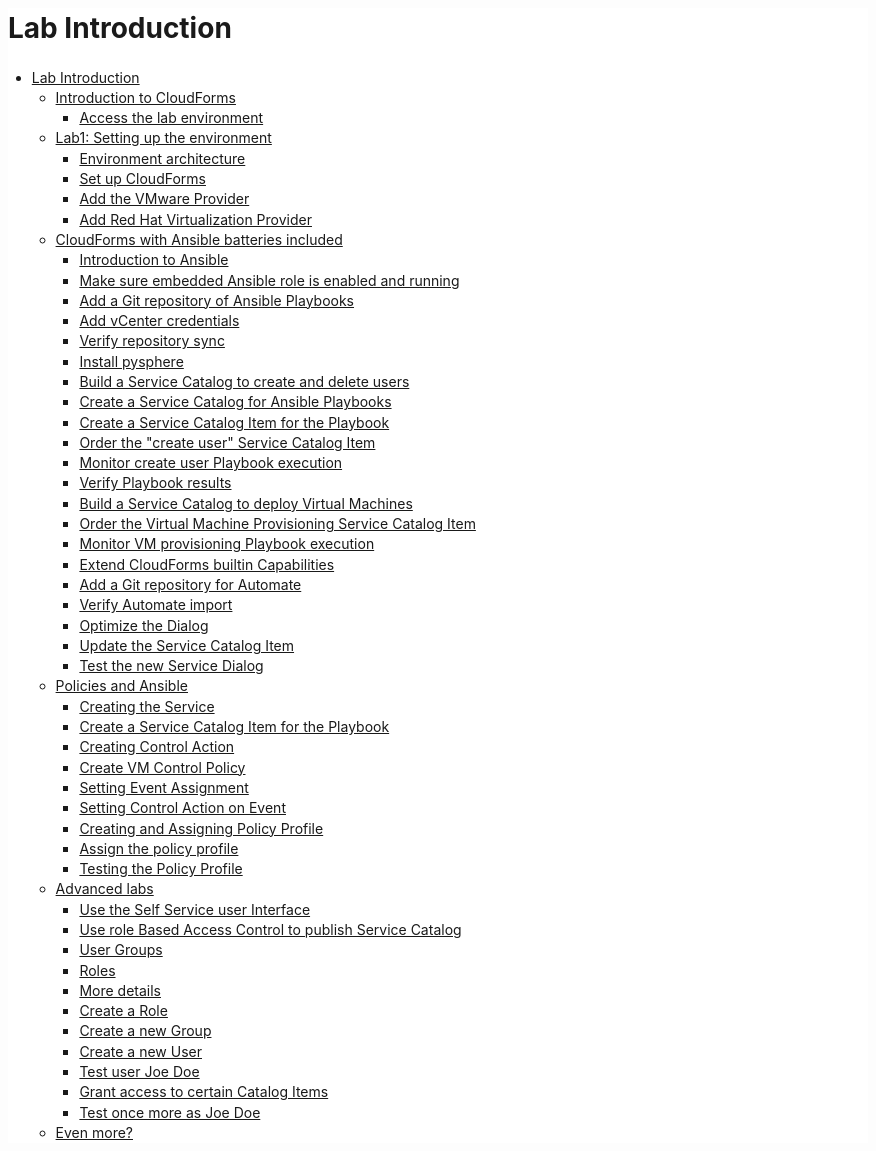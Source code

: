 # Lab Introduction



- [Lab Introduction](#lab-introduction)
	- [Introduction to CloudForms](#introduction-to-cloudforms)
		- [Access the lab environment](#access-the-lab-environment)
	- [Lab1: Setting up the environment](#lab1-setting-up-the-environment)
		- [Environment architecture](#environment-architecture)
		- [Set up CloudForms](#set-up-cloudforms)
		- [Add the VMware Provider](#add-the-vmware-provider)
		- [Add Red Hat Virtualization Provider](#add-red-hat-virtualization-provider)
	- [CloudForms with Ansible batteries included](#cloudforms-with-ansible-batteries-included)
		- [Introduction to Ansible](#introduction-to-ansible)
		- [Make sure embedded Ansible role is enabled and running](#make-sure-embedded-ansible-role-is-enabled-and-running)
		- [Add a Git repository of Ansible Playbooks](#add-a-git-repository-of-ansible-playbooks)
		- [Add vCenter credentials](#add-vcenter-credentials)
		- [Verify repository sync](#verify-repository-sync)
		- [Install pysphere](#install-pysphere)
		- [Build a Service Catalog to create and delete users](#build-a-service-catalog-to-create-and-delete-users)
		- [Create a Service Catalog for Ansible Playbooks](#create-a-service-catalog-for-ansible-playbooks)
		- [Create a Service Catalog Item for the Playbook](#create-a-service-catalog-item-for-the-playbook)
		- [Order the "create user" Service Catalog Item](#order-the-create-user-service-catalog-item)
		- [Monitor create user Playbook execution](#monitor-create-user-playbook-execution)
		- [Verify Playbook results](#verify-playbook-results)
		- [Build a Service Catalog to deploy Virtual Machines](#build-a-service-catalog-to-deploy-virtual-machines)
		- [Order the Virtual Machine Provisioning Service Catalog Item](#order-the-virtual-machine-provisioning-service-catalog-item)
		- [Monitor VM provisioning Playbook execution](#monitor-vm-provisioning-playbook-execution)
		- [Extend CloudForms builtin Capabilities](#extend-cloudforms-builtin-capabilities)
		- [Add a Git repository for Automate](#add-a-git-repository-for-automate)
		- [Verify Automate import](#verify-automate-import)
		- [Optimize the Dialog](#optimize-the-dialog)
		- [Update the Service Catalog Item](#update-the-service-catalog-item)
		- [Test the new Service Dialog](#test-the-new-service-dialog)
	- [Policies and Ansible](#policies-and-ansible)
		- [Creating the Service](#creating-the-service)
		- [Create a Service Catalog Item for the Playbook](#create-a-service-catalog-item-for-the-playbook-1)
		- [Creating Control Action](#creating-control-action)
		- [Create VM Control Policy](#create-vm-control-policy)
		- [Setting Event Assignment](#setting-event-assignment)
		- [Setting Control Action on Event](#setting-control-action-on-event)
		- [Creating and Assigning Policy Profile](#creating-and-assigning-policy-profile)
		- [Assign the policy profile](#assign-the-policy-profile)
		- [Testing the Policy Profile](#testing-the-policy-profile)
	- [Advanced labs](#advanced-labs)
		- [Use the Self Service user Interface](#use-the-self-service-user-interface)
		- [Use role Based Access Control to publish Service Catalog](#use-role-based-access-control-to-publish-service-catalog)
		- [User Groups](#user-groups)
		- [Roles](#roles)
		- [More details](#more-details)
		- [Create a Role](#create-a-role)
		- [Create a new Group](#create-a-new-group)
		- [Create a new User](#create-a-new-user)
		- [Test user Joe Doe](#test-user-joe-doe)
		- [Grant access to certain Catalog Items](#grant-access-to-certain-catalog-items)
		- [Test once more as Joe Doe](#test-once-more-as-joe-doe)
	- [Even more?](#even-more)
